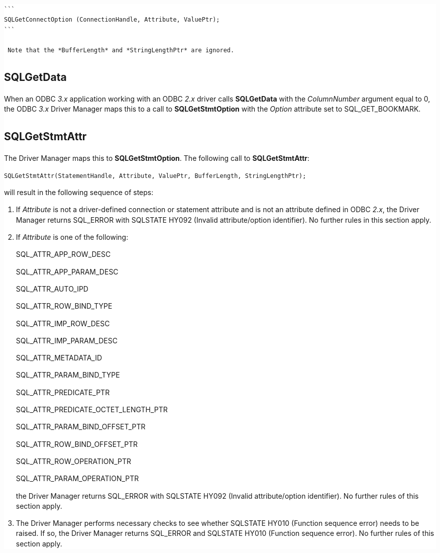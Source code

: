     ```  
    SQLGetConnectOption (ConnectionHandle, Attribute, ValuePtr);  
    ```  
  
     Note that the *BufferLength* and *StringLengthPtr* are ignored.  
  
## SQLGetData  
 When an ODBC *3.x* application working with an ODBC *2.x* driver calls **SQLGetData** with the *ColumnNumber* argument equal to 0, the ODBC *3.x* Driver Manager maps this to a call to **SQLGetStmtOption** with the *Option* attribute set to SQL_GET_BOOKMARK.  
  
## SQLGetStmtAttr  
 The Driver Manager maps this to **SQLGetStmtOption**. The following call to **SQLGetStmtAttr**:  
  
```  
SQLGetStmtAttr(StatementHandle, Attribute, ValuePtr, BufferLength, StringLengthPtr);  
```  
  
 will result in the following sequence of steps:  
  
1.  If *Attribute* is not a driver-defined connection or statement attribute and is not an attribute defined in ODBC *2.x*, the Driver Manager returns SQL_ERROR with SQLSTATE HY092 (Invalid attribute/option identifier). No further rules in this section apply.  
  
2.  If *Attribute* is one of the following:  
  
     SQL_ATTR_APP_ROW_DESC  
  
     SQL_ATTR_APP_PARAM_DESC  
  
     SQL_ATTR_AUTO_IPD  
  
     SQL_ATTR_ROW_BIND_TYPE  
  
     SQL_ATTR_IMP_ROW_DESC  
  
     SQL_ATTR_IMP_PARAM_DESC  
  
     SQL_ATTR_METADATA_ID  
  
     SQL_ATTR_PARAM_BIND_TYPE  
  
     SQL_ATTR_PREDICATE_PTR  
  
     SQL_ATTR_PREDICATE_OCTET_LENGTH_PTR  
  
     SQL_ATTR_PARAM_BIND_OFFSET_PTR  
  
     SQL_ATTR_ROW_BIND_OFFSET_PTR  
  
     SQL_ATTR_ROW_OPERATION_PTR  
  
     SQL_ATTR_PARAM_OPERATION_PTR  
  
     the Driver Manager returns SQL_ERROR with SQLSTATE HY092 (Invalid attribute/option identifier). No further rules of this section apply.  
  
3.  The Driver Manager performs necessary checks to see whether SQLSTATE HY010 (Function sequence error) needs to be raised. If so, the Driver Manager returns SQL_ERROR and SQLSTATE HY010 (Function sequence error). No further rules of this section apply.  
  